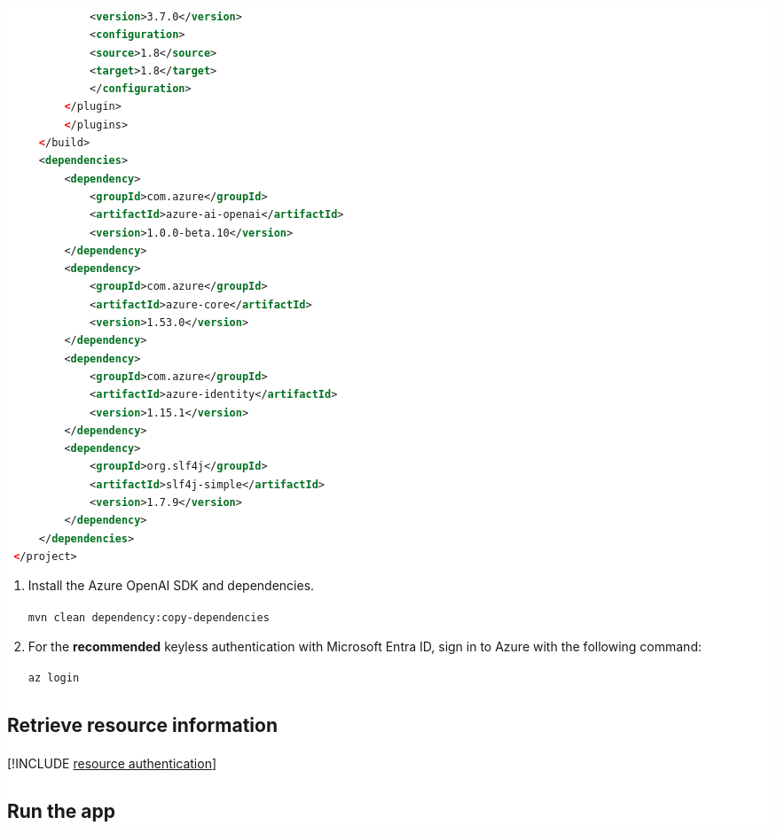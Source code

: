    ```xml
                <version>3.7.0</version>
                <configuration>
                <source>1.8</source>
                <target>1.8</target>
                </configuration>
            </plugin>
            </plugins>
        </build>
        <dependencies>    
            <dependency>
                <groupId>com.azure</groupId>
                <artifactId>azure-ai-openai</artifactId>
                <version>1.0.0-beta.10</version>
            </dependency>
            <dependency>
                <groupId>com.azure</groupId>
                <artifactId>azure-core</artifactId>
                <version>1.53.0</version>
            </dependency>
            <dependency>
                <groupId>com.azure</groupId>
                <artifactId>azure-identity</artifactId>
                <version>1.15.1</version>
            </dependency>
            <dependency>
                <groupId>org.slf4j</groupId>
                <artifactId>slf4j-simple</artifactId>
                <version>1.7.9</version>
            </dependency>
        </dependencies>
    </project>
   ```

1. Install the Azure OpenAI SDK and dependencies.

   ```console
   mvn clean dependency:copy-dependencies
   ```

1. For the **recommended** keyless authentication with Microsoft Entra ID, sign in to Azure with the following command:

    ```console
    az login
    ```

## Retrieve resource information

[!INCLUDE [resource authentication](resource-authentication.md)]

## Run the app
